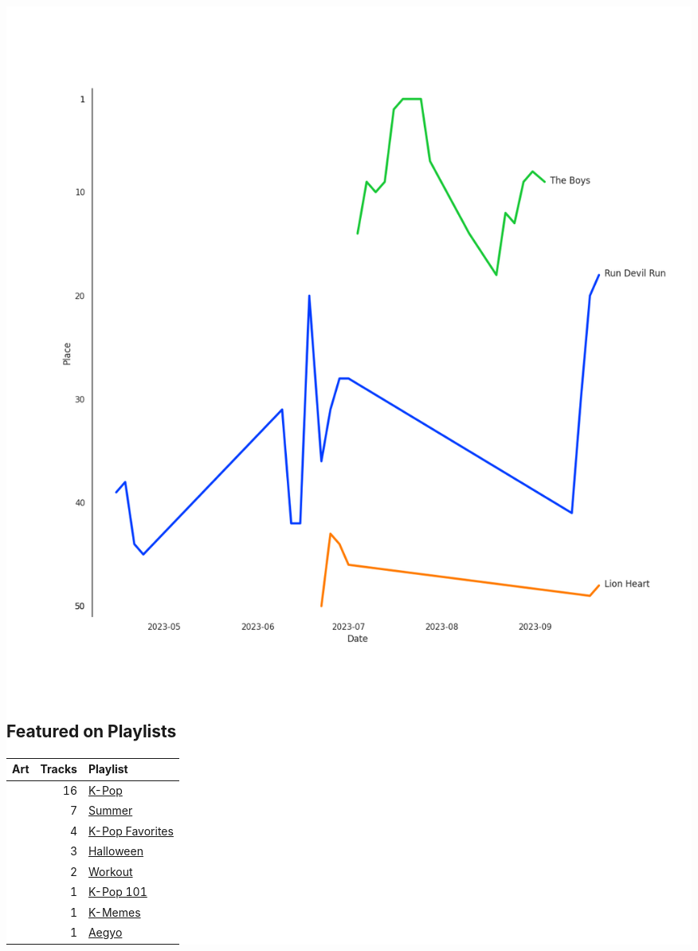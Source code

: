 ![Line chart of top tracks of the last month over time](../../images/artists/girls__generation/track_rank_time_series_short_term.png)
## Featured on Playlists
| Art | Tracks | Playlist |
|:---|---:|:---|
| <img src="https://mosaic.scdn.co/640/ab67616d0000b273505190077497c230422f2934ab67616d0000b2737dd8f95320e8ef08aa121dfeab67616d0000b2738164cd1a2e03b7ca2db9ff5eab67616d0000b273ff7c2dfd0ed9b2cf6bf9c818" alt="" width="50" /> | 16 | [K-Pop](../../playlists/k_pop/overview.md) |
| <img src="https://mosaic.scdn.co/640/ab67616d0000b27304878afb19613a94d37b29ceab67616d0000b2731544041d0285585cc92c2709ab67616d0000b273570f746ccc2c75af070da1e0ab67616d0000b273d8cc2281fcd4519ca020926b" alt="" width="50" /> | 7 | [Summer](../../playlists/summer/overview.md) |
| <img src="https://mosaic.scdn.co/640/ab67616d0000b2734ed058b71650a6ca2c04adffab67616d0000b2736772cf096be8acc1df092519ab67616d0000b2738c4a282e84a53c1c8acf129aab67616d0000b273d8cc2281fcd4519ca020926b" alt="" width="50" /> | 4 | [K-Pop Favorites](../../playlists/k_pop_favorites/overview.md) |
| <img src="https://mosaic.scdn.co/640/ab67616d0000b2733613e1e0d35867a0814005a9ab67616d0000b2734a8e5eaab8b02db02e487c27ab67616d0000b27359fcda8d47bbd0f6c2bf1647ab67616d0000b2738bc3d61189d95da5f74d7ba7" alt="" width="50" /> | 3 | [Halloween](../../playlists/halloween/overview.md) |
| <img src="https://mosaic.scdn.co/640/ab67616d0000b2736f248f7695eb544a3a1955c5ab67616d0000b2737a393b04e8ced571618223e8ab67616d0000b2738acb7bac073f378d59bf228eab67616d0000b273b3be3b970fc89a02f301c9da" alt="" width="50" /> | 2 | [Workout](../../playlists/workout/overview.md) |
| <img src="https://mosaic.scdn.co/640/ab67616d0000b2735c041fe9e3c9de436047d86bab67616d0000b2737a393b04e8ced571618223e8ab67616d0000b2737dd8f95320e8ef08aa121dfeab67616d0000b273829305487c8f3b96a1d955b3" alt="" width="50" /> | 1 | [K-Pop 101](../../playlists/k_pop_101/overview.md) |
| <img src="https://mosaic.scdn.co/640/ab67616d0000b27320adea47ebd9e98d2e7d2247ab67616d0000b2732ce067b763f6a4938cb8a501ab67616d0000b273583c60000e8abc8283853e10ab67616d0000b27373e21d92fa8c70ce6aba72d0" alt="" width="50" /> | 1 | [K-Memes](../../playlists/k_memes/overview.md) |
| <img src="https://mosaic.scdn.co/640/ab67616d0000b2731544041d0285585cc92c2709ab67616d0000b27335cdd6d3f5815afac043758eab67616d0000b2733c5bfa54ae5e8312f5e0325aab67616d0000b273714e56679ab196354e2e443e" alt="" width="50" /> | 1 | [Aegyo](../../playlists/aegyo/overview.md) |
